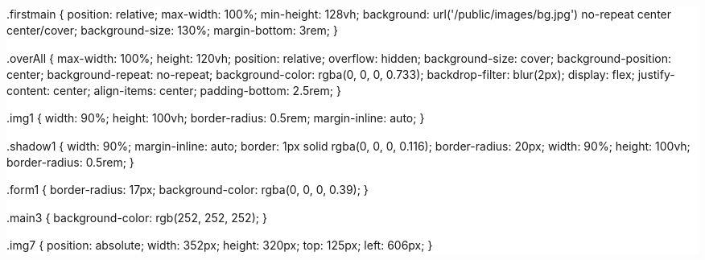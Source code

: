 .firstmain {
    position: relative;
    max-width: 100%;
    min-height: 128vh;
    background: url('/public/images/bg.jpg') no-repeat center center/cover;
    background-size: 130%;
    margin-bottom: 3rem;
}

.overAll {
    max-width: 100%;
    height: 120vh;
    position: relative;
    overflow: hidden;
    background-size: cover;
    background-position: center;
    background-repeat: no-repeat;
    background-color: rgba(0, 0, 0, 0.733);
    backdrop-filter: blur(2px);
    display: flex;
    justify-content: center;
    align-items: center;
    padding-bottom: 2.5rem;
}

.img1 {
    width: 90%;
    height: 100vh;
    border-radius: 0.5rem;
    margin-inline: auto;
} 

.shadow1 {
    width: 90%;
    margin-inline: auto;
    border: 1px solid rgba(0, 0, 0, 0.116);
    border-radius: 20px;
    width: 90%;
    height: 100vh;
    border-radius: 0.5rem;
}

.form1 {
    border-radius: 17px;
    background-color: rgba(0, 0, 0, 0.39);
}

.main3 {
    background-color: rgb(252, 252, 252);
}

.img7 {
    position: absolute;
    width: 352px;
    height: 320px;
    top: 125px;
    left: 606px;
}
